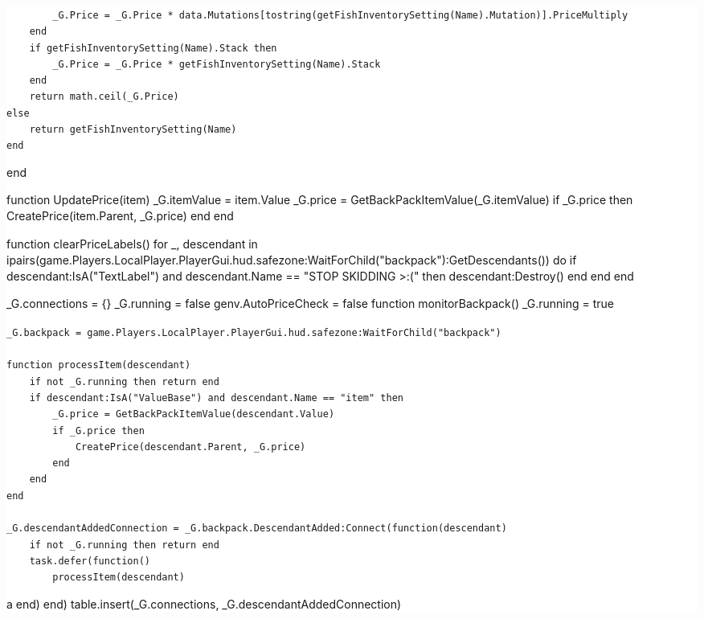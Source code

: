            _G.Price = _G.Price * data.Mutations[tostring(getFishInventorySetting(Name).Mutation)].PriceMultiply
        end
        if getFishInventorySetting(Name).Stack then
            _G.Price = _G.Price * getFishInventorySetting(Name).Stack
        end
        return math.ceil(_G.Price)
    else
        return getFishInventorySetting(Name)
    end
end

function UpdatePrice(item)
    _G.itemValue = item.Value
    _G.price = GetBackPackItemValue(_G.itemValue)
    if _G.price then
        CreatePrice(item.Parent, _G.price)
    end
end

function clearPriceLabels()
    for _, descendant in ipairs(game.Players.LocalPlayer.PlayerGui.hud.safezone:WaitForChild("backpack"):GetDescendants()) do
        if descendant:IsA("TextLabel") and descendant.Name == "STOP SKIDDING >:(" then
            descendant:Destroy()
        end
    end
end


_G.connections = {}
_G.running = false
genv.AutoPriceCheck = false
function monitorBackpack()
    _G.running = true 

    _G.backpack = game.Players.LocalPlayer.PlayerGui.hud.safezone:WaitForChild("backpack")

    function processItem(descendant)
        if not _G.running then return end
        if descendant:IsA("ValueBase") and descendant.Name == "item" then
            _G.price = GetBackPackItemValue(descendant.Value)
            if _G.price then
                CreatePrice(descendant.Parent, _G.price)
            end
        end
    end

    _G.descendantAddedConnection = _G.backpack.DescendantAdded:Connect(function(descendant)
        if not _G.running then return end
        task.defer(function()
            processItem(descendant)
a        end)
    end)
    table.insert(_G.connections, _G.descendantAddedConnection)

